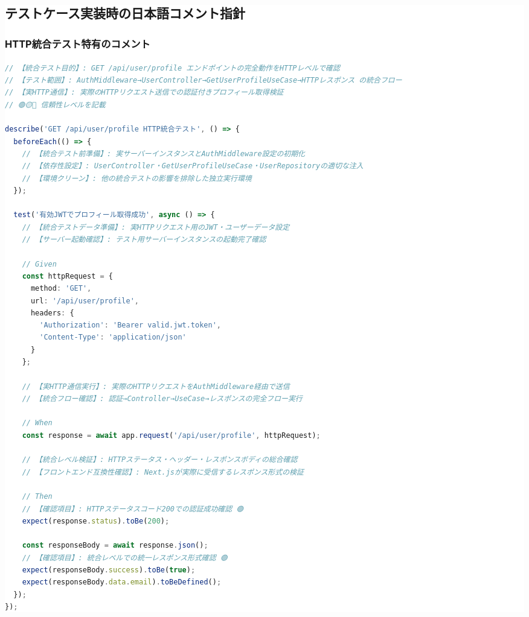 
## テストケース実装時の日本語コメント指針

### HTTP統合テスト特有のコメント

```typescript
// 【統合テスト目的】: GET /api/user/profile エンドポイントの完全動作をHTTPレベルで確認
// 【テスト範囲】: AuthMiddleware→UserController→GetUserProfileUseCase→HTTPレスポンス の統合フロー
// 【実HTTP通信】: 実際のHTTPリクエスト送信での認証付きプロフィール取得検証
// 🟢🟡🔴 信頼性レベルを記載

describe('GET /api/user/profile HTTP統合テスト', () => {
  beforeEach(() => {
    // 【統合テスト前準備】: 実サーバーインスタンスとAuthMiddleware設定の初期化
    // 【依存性設定】: UserController・GetUserProfileUseCase・UserRepositoryの適切な注入
    // 【環境クリーン】: 他の統合テストの影響を排除した独立実行環境
  });

  test('有効JWTでプロフィール取得成功', async () => {
    // 【統合テストデータ準備】: 実HTTPリクエスト用のJWT・ユーザーデータ設定
    // 【サーバー起動確認】: テスト用サーバーインスタンスの起動完了確認
    
    // Given
    const httpRequest = {
      method: 'GET',
      url: '/api/user/profile',
      headers: { 
        'Authorization': 'Bearer valid.jwt.token',
        'Content-Type': 'application/json'
      }
    };

    // 【実HTTP通信実行】: 実際のHTTPリクエストをAuthMiddleware経由で送信
    // 【統合フロー確認】: 認証→Controller→UseCase→レスポンスの完全フロー実行
    
    // When
    const response = await app.request('/api/user/profile', httpRequest);

    // 【統合レベル検証】: HTTPステータス・ヘッダー・レスポンスボディの総合確認
    // 【フロントエンド互換性確認】: Next.jsが実際に受信するレスポンス形式の検証
    
    // Then
    // 【確認項目】: HTTPステータスコード200での認証成功確認 🟢
    expect(response.status).toBe(200);
    
    const responseBody = await response.json();
    // 【確認項目】: 統合レベルでの統一レスポンス形式確認 🟢
    expect(responseBody.success).toBe(true);
    expect(responseBody.data.email).toBeDefined();
  });
});
```
